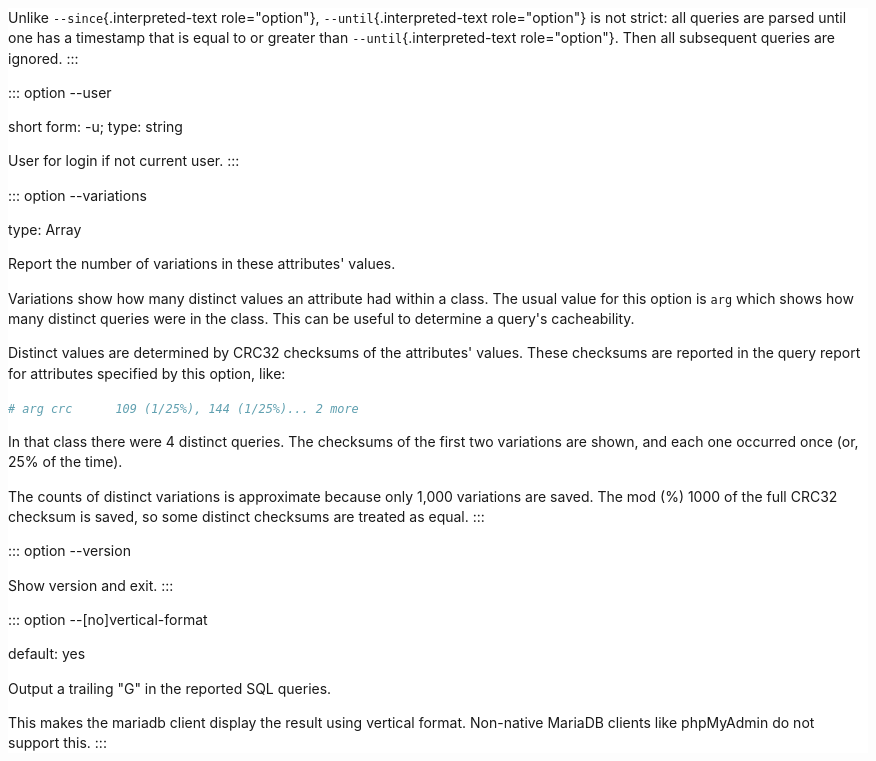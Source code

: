 Unlike `--since`{.interpreted-text role="option"},
`--until`{.interpreted-text role="option"} is not strict: all queries
are parsed until one has a timestamp that is equal to or greater than
`--until`{.interpreted-text role="option"}. Then all subsequent queries
are ignored.
:::

::: option
\--user

short form: -u; type: string

User for login if not current user.
:::

::: option
\--variations

type: Array

Report the number of variations in these attributes\' values.

Variations show how many distinct values an attribute had within a
class. The usual value for this option is `arg` which shows how many
distinct queries were in the class. This can be useful to determine a
query\'s cacheability.

Distinct values are determined by CRC32 checksums of the attributes\'
values. These checksums are reported in the query report for attributes
specified by this option, like:

``` bash
# arg crc      109 (1/25%), 144 (1/25%)... 2 more
```

In that class there were 4 distinct queries. The checksums of the first
two variations are shown, and each one occurred once (or, 25% of the
time).

The counts of distinct variations is approximate because only 1,000
variations are saved. The mod (%) 1000 of the full CRC32 checksum is
saved, so some distinct checksums are treated as equal.
:::

::: option
\--version

Show version and exit.
:::

::: option
\--\[no\]vertical-format

default: yes

Output a trailing \"G\" in the reported SQL queries.

This makes the mariadb client display the result using vertical format.
Non-native MariaDB clients like phpMyAdmin do not support this.
:::
